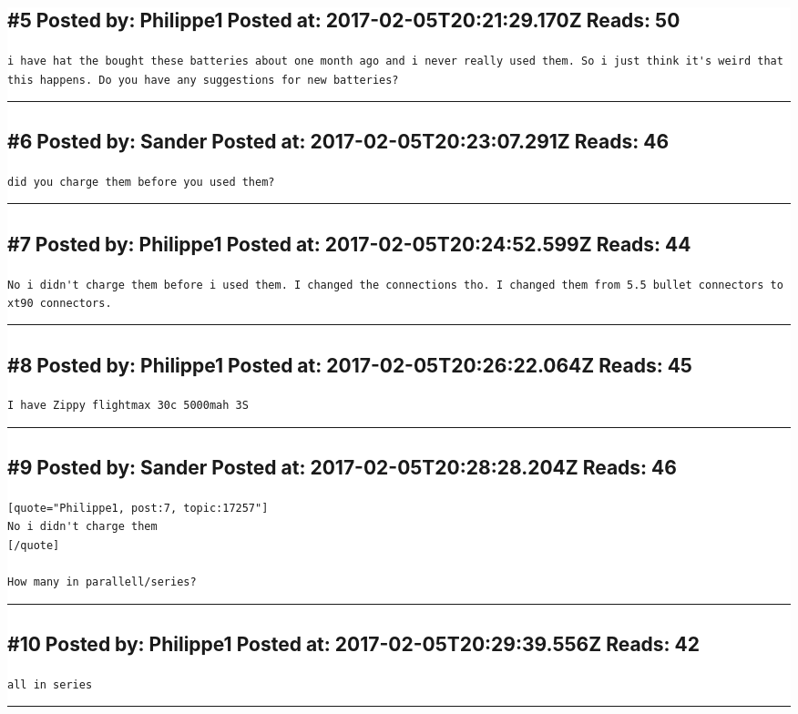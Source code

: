 ## \#5 Posted by: Philippe1 Posted at: 2017-02-05T20:21:29.170Z Reads: 50

```
i have hat the bought these batteries about one month ago and i never really used them. So i just think it's weird that this happens. Do you have any suggestions for new batteries?
```

---
## \#6 Posted by: Sander Posted at: 2017-02-05T20:23:07.291Z Reads: 46

```
did you charge them before you used them?
```

---
## \#7 Posted by: Philippe1 Posted at: 2017-02-05T20:24:52.599Z Reads: 44

```
No i didn't charge them before i used them. I changed the connections tho. I changed them from 5.5 bullet connectors to xt90 connectors.
```

---
## \#8 Posted by: Philippe1 Posted at: 2017-02-05T20:26:22.064Z Reads: 45

```
I have Zippy flightmax 30c 5000mah 3S
```

---
## \#9 Posted by: Sander Posted at: 2017-02-05T20:28:28.204Z Reads: 46

```
[quote="Philippe1, post:7, topic:17257"]
No i didn't charge them
[/quote]

How many in parallell/series?
```

---
## \#10 Posted by: Philippe1 Posted at: 2017-02-05T20:29:39.556Z Reads: 42

```
all in series
```

---